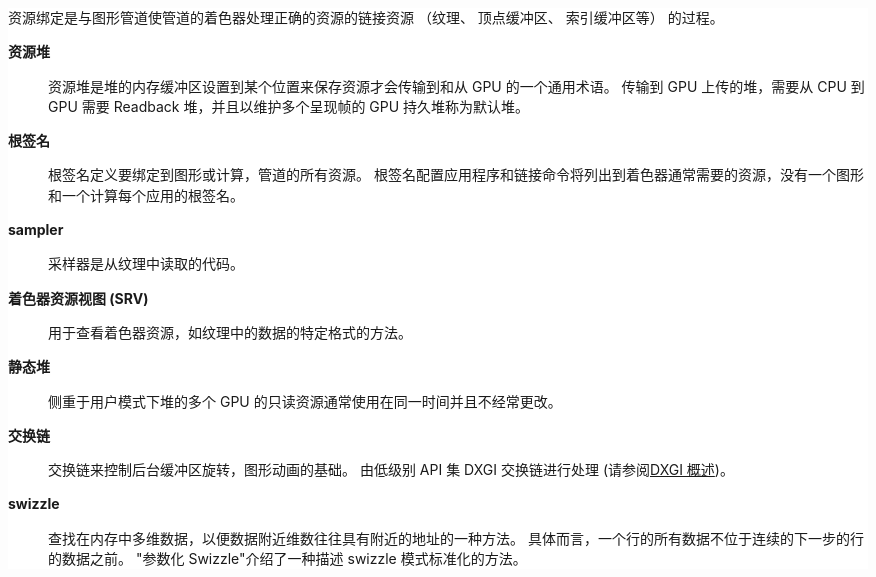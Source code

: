 资源绑定是与图形管道使管道的着色器处理正确的资源的链接资源 （纹理、 顶点缓冲区、 索引缓冲区等） 的过程。

</dd> <dt>

<span id="direct3d12.directx_12_glossary_resource_heaps"></span><span id="DIRECT3D12.DIRECTX_12_GLOSSARY_RESOURCE_HEAPS"></span>**资源堆**
</dt> <dd>

资源堆是堆的内存缓冲区设置到某个位置来保存资源才会传输到和从 GPU 的一个通用术语。 传输到 GPU 上传的堆，需要从 CPU 到 GPU 需要 Readback 堆，并且以维护多个呈现帧的 GPU 持久堆称为默认堆。

</dd> <dt>

<span id="direct3d12.directx_12_glossary_root_signature"></span><span id="DIRECT3D12.DIRECTX_12_GLOSSARY_ROOT_SIGNATURE"></span>**根签名**
</dt> <dd>

根签名定义要绑定到图形或计算，管道的所有资源。 根签名配置应用程序和链接命令将列出到着色器通常需要的资源，没有一个图形和一个计算每个应用的根签名。

</dd> <dt>

<span id="direct3d12.directx_12_glossary_sampler"></span><span id="DIRECT3D12.DIRECTX_12_GLOSSARY_SAMPLER"></span>**sampler**
</dt> <dd>

采样器是从纹理中读取的代码。

</dd> <dt>

<span id="direct3d12.directx_12_glossary_srv"></span><span id="DIRECT3D12.DIRECTX_12_GLOSSARY_SRV"></span>**着色器资源视图 (SRV)**
</dt> <dd>

用于查看着色器资源，如纹理中的数据的特定格式的方法。

</dd> <dt>

<span id="direct3d12.directx_12_glossary_static_heap"></span><span id="DIRECT3D12.DIRECTX_12_GLOSSARY_STATIC_HEAP"></span>**静态堆**
</dt> <dd>

侧重于用户模式下堆的多个 GPU 的只读资源通常使用在同一时间并且不经常更改。

</dd> <dt>

<span id="direct3d12.directx_12_glossary_swap_chain"></span><span id="DIRECT3D12.DIRECTX_12_GLOSSARY_SWAP_CHAIN"></span>**交换链**
</dt> <dd>

交换链来控制后台缓冲区旋转，图形动画的基础。 由低级别 API 集 DXGI 交换链进行处理 (请参阅[DXGI 概述](https://msdn.microsoft.com/library/windows/desktop/bb205075))。

</dd> <dt>

<span id="direct3d12.directx_12_glossary_swizzle"></span><span id="DIRECT3D12.DIRECTX_12_GLOSSARY_SWIZZLE"></span>**swizzle**
</dt> <dd>

查找在内存中多维数据，以便数据附近维数往往具有附近的地址的一种方法。 具体而言，一个行的所有数据不位于连续的下一步的行的数据之前。 "参数化 Swizzle"介绍了一种描述 swizzle 模式标准化的方法。
